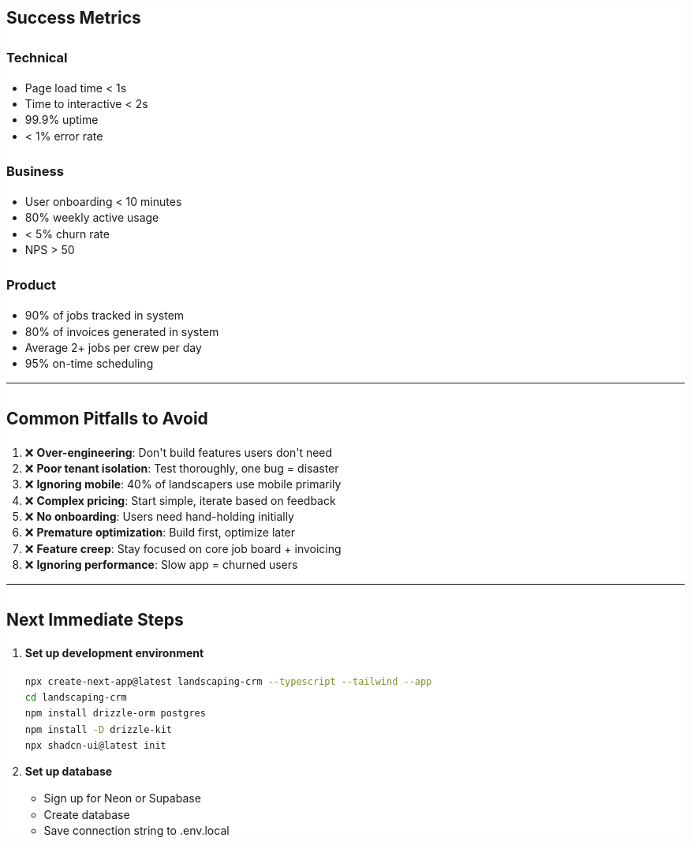 ## Success Metrics

### Technical
- Page load time < 1s
- Time to interactive < 2s
- 99.9% uptime
- < 1% error rate

### Business
- User onboarding < 10 minutes
- 80% weekly active usage
- < 5% churn rate
- NPS > 50

### Product
- 90% of jobs tracked in system
- 80% of invoices generated in system
- Average 2+ jobs per crew per day
- 95% on-time scheduling

---

## Common Pitfalls to Avoid

1. ❌ **Over-engineering**: Don't build features users don't need
2. ❌ **Poor tenant isolation**: Test thoroughly, one bug = disaster
3. ❌ **Ignoring mobile**: 40% of landscapers use mobile primarily
4. ❌ **Complex pricing**: Start simple, iterate based on feedback
5. ❌ **No onboarding**: Users need hand-holding initially
6. ❌ **Premature optimization**: Build first, optimize later
7. ❌ **Feature creep**: Stay focused on core job board + invoicing
8. ❌ **Ignoring performance**: Slow app = churned users

---

## Next Immediate Steps

1. **Set up development environment**
   ```bash
   npx create-next-app@latest landscaping-crm --typescript --tailwind --app
   cd landscaping-crm
   npm install drizzle-orm postgres
   npm install -D drizzle-kit
   npx shadcn-ui@latest init
   ```

2. **Set up database**
   - Sign up for Neon or Supabase
   - Create database
   - Save connection string to .env.local
